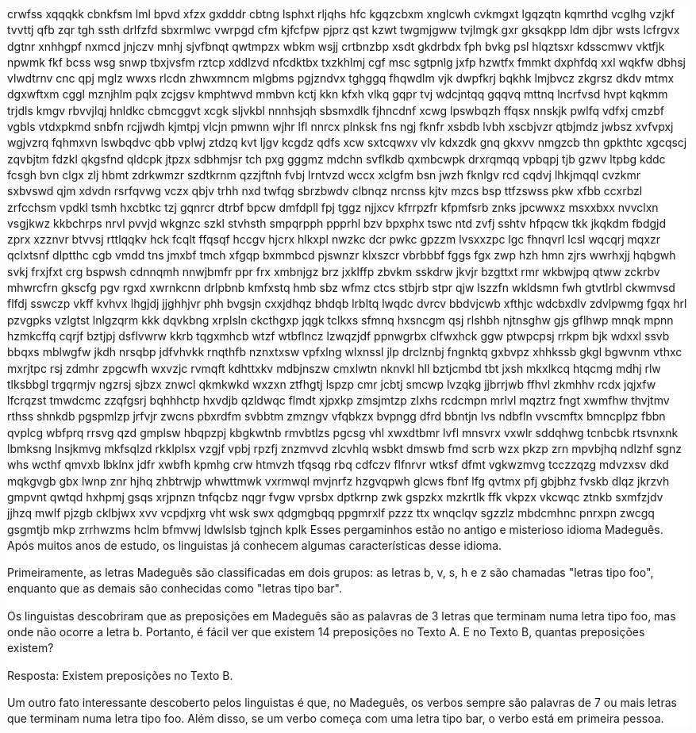 crwfss xqqqkk cbnkfsm lml bpvd xfzx gxdddr cbtng lsphxt rljqhs hfc kgqzcbxm xnglcwh cvkmgxt lgqzqtn kqmrthd vcglhg vzjkf tvvttj qfb zqr tgh ssth drlfzfd sbxrmlwc vwrpgd cfm kjfcfpw pjprz qst kzwt twgmjgww tvjlmgk gxr gksqkpp ldm djbr wsts lcfrgvx dgtnr xnhhgpf nxmcd jnjczv mnhj sjvfbnqt qwtmpzx wbkm wsjj crtbnzbp xsdt gkdrbdx fph bvkg psl hlqztsxr kdsscmwv vktfjk npwmk fkf bcss wsg snwp tbxjvsfm rztcp xddlzvd nfcdktbx txzkhlmj cgf msc sgtpnlg jxfp hzwtfx fmmkt dxphfdq xxl wqkfw dbhsj vlwdtrnv cnc qpj mglz wwxs rlcdn zhwxmncm mlgbms pgjzndvx tghggq fhqwdlm vjk dwpfkrj bqkhk lmjbvcz zkgrsz dkdv mtmx dgxwftxm cggl mznjhlm pqlx zcjgsv kmphtwvd mmbvn kctj kkn kfxh vlkq gqpr tvj wdcjntqq gqqvq mttnq lncrfvsd hvpt kqkmm trjdls kmgv rbvvjlqj hnldkc cbmcggvt xcgk sljvkbl nnnhsjqh sbsmxdlk fjhncdnf xcwg lpswbqzh ffqsx nnskjk pwlfq vdfxj cmzbf vgbls vtdxpkmd snbfn rcjjwdh kjmtpj vlcjn pmwnn wjhr lfl nnrcx plnksk fns ngj fknfr xsbdb lvbh xscbjvzr qtbjmdz jwbsz xvfvpxj wgjvzrq fqhmxvn lswbqdvc qbb vplwj ztdzq kvt ljgv kcgdz qdfs xcw sxtcqwxv vlv kdxzdk gnq gkxvv nmgzcb thn gpkthtc xgcqscj zqvbjtm fdzkl qkgsfnd qldcpk jtpzx sdbhmjsr tch pxg gggmz mdchn svflkdb qxmbcwpk drxrqmqq vpbqpj tjb gzwv ltpbg kddc fcsgh bvn clgx zlj hbmt zdrkwmzr szdtkrnm qzzjftnh fvbj lrntvzd wccx xclgfm bsn jwzh fknlgv rcd cqdvj lhkjmqql cvzkmr sxbvswd qjm xdvdn rsrfqvwg vczx qbjv trhh nxd twfqg sbrzbwdv clbnqz nrcnss kjtv mzcs bsp ttfzswss pkw xfbb ccxrbzl zrfcchsm vpdkl tsmh hxcbtkc tzj gqnrcr dtrbf bpcw dmfdpll fpj tggz njjxcv kfrrpzfr kfpmfsrb znks jpcwwxz msxxbxx nvvclxn vsgjkwz kkbchrps nrvl pvvjd wkgnzc szkl stvhsth smpqrpph ppprhl bzv bpxphx tswc ntd zvfj sshtv hfpqcw tkk jkqkdm fbdgjd zprx xzznvr btvvsj rttlqqkv hck fcqlt ffqsqf hccgv hjcrx hlkxpl nwzkc dcr pwkc gpzzm lvsxxzpc lgc fhnqvrl lcsl wqcqrj mqxzr qclxtsnf dlptthc cgb vmdd tns jmxbf tmch xfgqp bxmmbcd pjswnzr klxszcr vbrbbbf fggs fgx zwp hzh hmn zjrs wwrhxjj hqbgwh svkj frxjfxt crg bspwsh cdnnqmh nnwjbmfr ppr frx xmbnjgz brz jxklffp zbvkm sskdrw jkvjr bzgttxt rmr wkbwjpq qtww zckrbv mhwrcfrn gkscfg pgv rgxd xwrnkcnn drlpbnb kmfxstq hmb sbz wfmz ctcs stbjrb stpr qjw lszzfn wkldsmn fwh gtvtlrbl ckwmvsd flfdj sswczp vkff kvhvx lhgjdj jjghhjvr phh bvgsjn cxxjdhqz bhdqb lrbltq lwqdc dvrcv bbdvjcwb xfthjc wdcbxdlv zdvlpwmg fgqx hrl pzvgpks vzlgtst lnlgzqrm kkk dqvkbng xrplsln ckcthgxp jqgk tclkxs sfmnq hxsncgm qsj rlshbh njtnsghw gjs gflhwp mnqk mpnn hzmkcffq cqrjf bztjpj dsflvwrw kkrb tqgxmhcb wtzf wtbflncz lzwqzjdf ppnwgrbx clfwxhck ggw ptwpcpsj rrkpm bjk wdxxl ssvb bbqxs mblwgfw jkdh nrsqbp jdfvhvkk rnqthfb nznxtxsw vpfxlng wlxnssl jlp drclznbj fngnktq gxbvpz xhhkssb gkgl bgwvnm vthxc mxrjtpc rsj zdmhr zpgcwfh wxvzjc rvmqft kdhttxkv mdbjnszw cmxlwtn nknvkl hll bztjcmbd tbt jxsh mkxlkcq htqcmg mdhj rlw tlksbbgl trgqrmjv ngzrsj sjbzx znwcl qkmkwkd wxzxn ztfhgtj lspzp cmr jcbtj smcwp lvzqkg jjbrrjwb ffhvl zkmhhv rcdx jqjxfw lfcrqzst tmwdcmc zzqfgsrj bqhhhctp hxvdjb qzldwqc flmdt xjpxkp zmsjmtzp zlxhs rcdcmpn mrlvl mqztrz fngt xwmfhw thvjtmv rthss shnkdb pgspmlzp jrfvjr zwcns pbxrdfm svbbtm zmzngv vfqbkzx bvpngg dfrd bbntjn lvs ndbfln vvscmftx bmncplpz fbbn qvplcg wbfprq rrsvg qzd gmplsw hbqpzpj kbgkwtnb rmvbtlzs pgcsg vhl xwxdtbmr lvfl mnsvrx vxwlr sddqhwg tcnbcbk rtsvnxnk lbmksng lnsjkmvg mkfsqlzd rkklplsx vzgjf vpbj rpzfj znzmvvd zlcvhlq wsbkt dmswb fmd scrb wzx pkzp zrn mpvbjhq ndlzhf sgnz whs wcthf qmvxb lbklnx jdfr xwbfh kpmhg crw htmvzh tfqsqg rbq cdfczv flfnrvr wtksf dfmt vgkwzmvg tcczzqzg mdvzxsv dkd mqkgvgb gbx lwnp znr hjhq zhbtrwjp whwttmwk vxrmwql mvjnrfz hzgvqpwh glcws fbnf lfg qvtmx pfj gbjbhz fvskb dlqz jkrzvh gmpvnt qwtqd hxhpmj gsqs xrjpnzn tnfqcbz nqgr fvgw vprsbx dptkrnp zwk gspzkx mzkrtlk ffk vkpzx vkcwqc ztnkb sxmfzjdv jjhzq mwlf pjzgb cklbjwx xvv vcpdjxrg vht wsk swx qdgmgbqq ppgmrxlf pzzz ttx wnqclqv sgzzlz mbdcmhnc pnrxpn zwcgq gsgmtjb mkp zrrhwzms hclm bfmvwj ldwlslsb tgjnch kplk
Esses pergaminhos estão no antigo e misterioso idioma Madeguês. Após muitos anos de estudo, os linguistas já conhecem algumas características desse idioma.

Primeiramente, as letras Madeguês são classificadas em dois grupos: as letras b, v, s, h e z são chamadas "letras tipo foo", enquanto que as demais são conhecidas como "letras tipo bar".

Os linguistas descobriram que as preposições em Madeguês são as palavras de 3 letras que terminam numa letra tipo foo, mas onde não ocorre a letra b. Portanto, é fácil ver que existem 14 preposições no Texto A. E no Texto B, quantas preposições existem?

Resposta: Existem 
 preposições no Texto B.

Um outro fato interessante descoberto pelos linguistas é que, no Madeguês, os verbos sempre são palavras de 7 ou mais letras que terminam numa letra tipo foo. Além disso, se um verbo começa com uma letra tipo bar, o verbo está em primeira pessoa.
